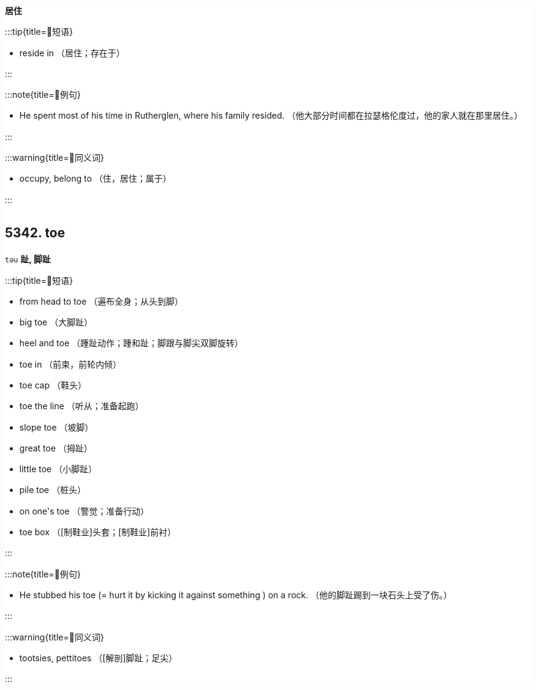 **居住**

:::tip{title=🤩短语}

- reside in （居住；存在于）

:::

:::note{title=🎤例句}

- He spent most of his time in Rutherglen, where his family resided. （他大部分时间都在拉瑟格伦度过，他的家人就在那里居住。）

:::

:::warning{title=🤔同义词}

- occupy, belong to （住，居住；属于）

:::


## 5342. toe

`təu`  **趾, 脚趾**

:::tip{title=🤩短语}

- from head to toe （遍布全身；从头到脚）

- big toe （大脚趾）

- heel and toe （踵趾动作；踵和趾；脚跟与脚尖双脚旋转）

- toe in （前束，前轮内倾）

- toe cap （鞋头）

- toe the line （听从；准备起跑）

- slope toe （坡脚）

- great toe （拇趾）

- little toe （小脚趾）

- pile toe （桩头）

- on one's toe （警觉；准备行动）

- toe box （[制鞋业]头套；[制鞋业]前衬）

:::

:::note{title=🎤例句}

- He stubbed his toe (= hurt it by kicking it against something ) on a rock. （他的脚趾踢到一块石头上受了伤。）

:::

:::warning{title=🤔同义词}

- tootsies, pettitoes （[解剖]脚趾；足尖）

:::
